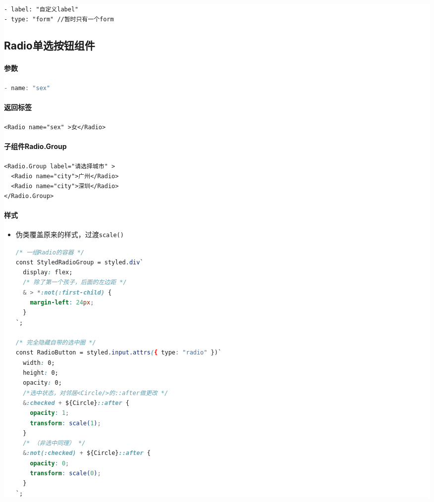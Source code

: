 ```react
- label: "自定义label"
- type: "form" //暂时只有一个form
```



## Radio单选按钮组件

#### 参数

```js
- name: "sex"
```

#### 返回标签

```react
<Radio name="sex" >女</Radio>
```

#### 子组件Radio.Group

```react
<Radio.Group label="请选择城市" >
  <Radio name="city">广州</Radio>
  <Radio name="city">深圳</Radio>
</Radio.Group>
```

#### 样式

- 伪类覆盖原来的样式，过渡`scale()`

  ```css
  /* 一组Radio的容器 */ 
  const StyledRadioGroup = styled.div`
    display: flex;
    /* 除了第一个孩子，后面的左边距 */ 
    & > *:not(:first-child) {
      margin-left: 24px;
    }
  `;
  
  /* 完全隐藏自带的选中圈 */
  const RadioButton = styled.input.attrs({ type: "radio" })`
    width: 0;
    height: 0;
    opacity: 0;
    /*选中状态，对邻居<Circle/>的::after做更改 */
    &:checked + ${Circle}::after {
      opacity: 1;
      transform: scale(1);
    }
  	/* （非选中同理） */
    &:not(:checked) + ${Circle}::after {
      opacity: 0;
      transform: scale(0);
    }
  `;
  ```
